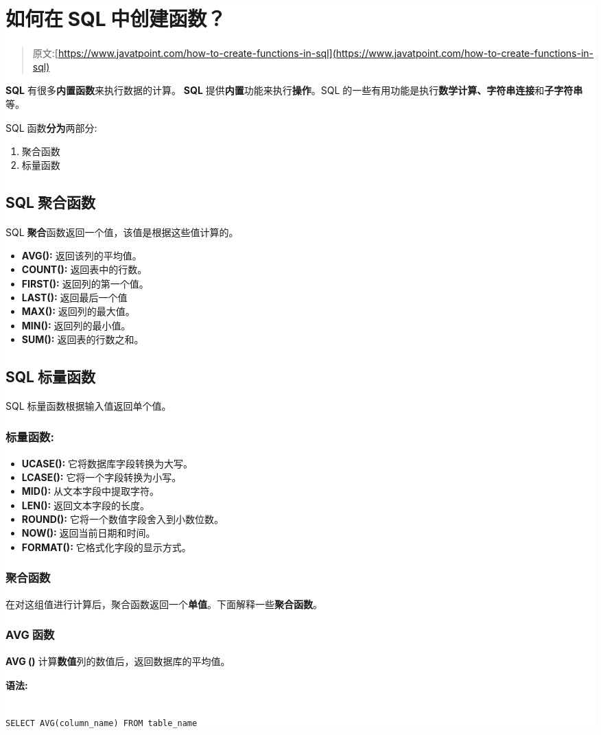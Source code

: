 # 如何在 SQL 中创建函数？

> 原文:[https://www.javatpoint.com/how-to-create-functions-in-sql](https://www.javatpoint.com/how-to-create-functions-in-sql)

**SQL** 有很多**内置函数**来执行数据的计算。 **SQL** 提供**内置**功能来执行**操作**。SQL 的一些有用功能是执行**数学计算、字符串连接**和**子字符串**等。

SQL 函数**分为**两部分:

1.  聚合函数
2.  标量函数

## SQL 聚合函数

SQL **聚合**函数返回一个值，该值是根据这些值计算的。

*   **AVG():** 返回该列的平均值。
*   **COUNT():** 返回表中的行数。
*   **FIRST():** 返回列的第一个值。
*   **LAST():** 返回最后一个值
*   **MAX():** 返回列的最大值。
*   **MIN():** 返回列的最小值。
*   **SUM():** 返回表的行数之和。

## SQL 标量函数

SQL 标量函数根据输入值返回单个值。

### 标量函数:

*   **UCASE():** 它将数据库字段转换为大写。
*   **LCASE():** 它将一个字段转换为小写。
*   **MID():** 从文本字段中提取字符。
*   **LEN():** 返回文本字段的长度。
*   **ROUND():** 它将一个数值字段舍入到小数位数。
*   **NOW():** 返回当前日期和时间。
*   **FORMAT():** 它格式化字段的显示方式。

### 聚合函数

在对这组值进行计算后，聚合函数返回一个**单值**。下面解释一些**聚合函数**。

### AVG 函数

**AVG ()** 计算**数值**列的数值后，返回数据库的平均值。

**语法:**

```

SELECT AVG(column_name) FROM table_name

```
